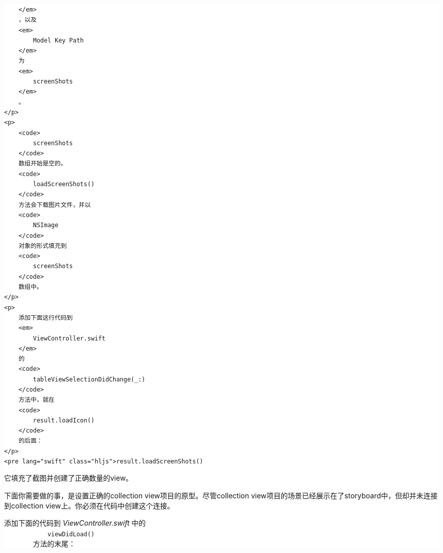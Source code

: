         </em>
        ，以及
        <em>
            Model Key Path
        </em>
        为
        <em>
            screenShots
        </em>
        。
    </p>
    <p>
        <code>
            screenShots
        </code>
        数组开始是空的。
        <code>
            loadScreenShots()
        </code>
        方法会下载图片文件，并以
        <code>
            NSImage
        </code>
        对象的形式填充到
        <code>
            screenShots
        </code>
        数组中。
    </p>
    <p>
        添加下面这行代码到
        <em>
            ViewController.swift
        </em>
        的
        <code>
            tableViewSelectionDidChange(_:)
        </code>
        方法中，就在
        <code>
            result.loadIcon()
        </code>
        的后面：
    </p>
    <pre lang="swift" class="hljs">result.loadScreenShots()
</pre>
    <p>
        它填充了截图并创建了正确数量的view。
    </p>
    <p>
        下面你需要做的事，是设置正确的collection view项目的原型。尽管collection view项目的场景已经展示在了storyboard中，但却并未连接到collection view上。你必须在代码中创建这个连接。
    </p>
    <p>
        添加下面的代码到
        <em>
            ViewController.swift
        </em>
        中的
        <code>
            viewDidLoad()
        </code>
        方法的末尾：
    </p>